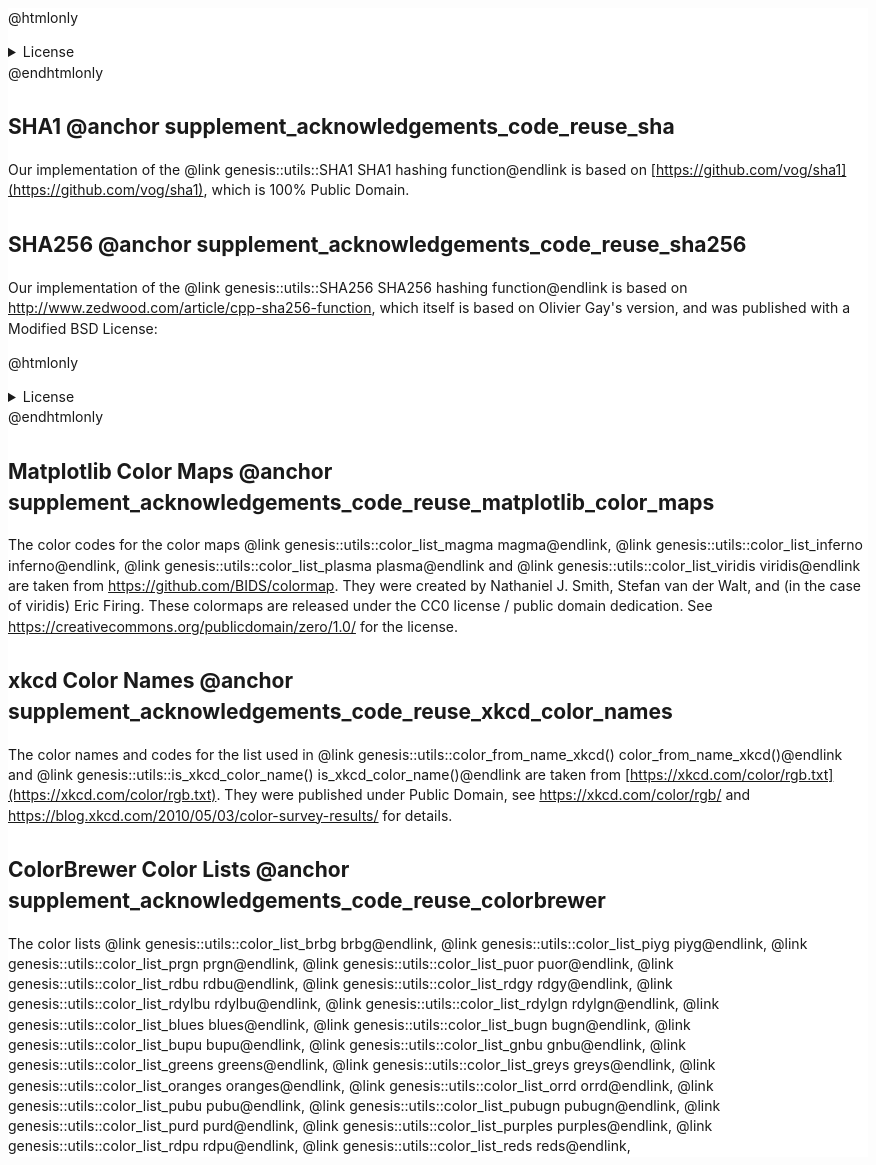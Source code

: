 @htmlonly <details><summary>License</summary></details> @endhtmlonly

## SHA1 @anchor supplement_acknowledgements_code_reuse_sha

Our implementation of the @link genesis::utils::SHA1 SHA1 hashing function@endlink is based on
[https://github.com/vog/sha1](https://github.com/vog/sha1), which is 100% Public Domain.

## SHA256 @anchor supplement_acknowledgements_code_reuse_sha256

Our implementation of the @link genesis::utils::SHA256 SHA256 hashing function@endlink
is based on http://www.zedwood.com/article/cpp-sha256-function,
which itself is based on Olivier Gay's version, and was published with a Modified BSD License:

@htmlonly <details><summary>License</summary></details> @endhtmlonly

## Matplotlib Color Maps @anchor supplement_acknowledgements_code_reuse_matplotlib_color_maps

The color codes for the color maps @link genesis::utils::color_list_magma magma@endlink,
@link genesis::utils::color_list_inferno inferno@endlink,
@link genesis::utils::color_list_plasma plasma@endlink and
@link genesis::utils::color_list_viridis viridis@endlink are taken from
https://github.com/BIDS/colormap. They were created by Nathaniel J. Smith, Stefan van der Walt,
and (in the case of viridis) Eric Firing. These colormaps are released under the CC0 license /
public domain dedication. See https://creativecommons.org/publicdomain/zero/1.0/ for the license.

## xkcd  Color Names @anchor supplement_acknowledgements_code_reuse_xkcd_color_names

The color names and codes for the list used in
@link genesis::utils::color_from_name_xkcd() color_from_name_xkcd()@endlink and
@link genesis::utils::is_xkcd_color_name() is_xkcd_color_name()@endlink are taken from
[https://xkcd.com/color/rgb.txt](https://xkcd.com/color/rgb.txt).
They were published under Public Domain, see https://xkcd.com/color/rgb/ and
https://blog.xkcd.com/2010/05/03/color-survey-results/ for details.

## ColorBrewer Color Lists @anchor supplement_acknowledgements_code_reuse_colorbrewer

The color lists
@link genesis::utils::color_list_brbg brbg@endlink,
@link genesis::utils::color_list_piyg piyg@endlink,
@link genesis::utils::color_list_prgn prgn@endlink,
@link genesis::utils::color_list_puor puor@endlink,
@link genesis::utils::color_list_rdbu rdbu@endlink,
@link genesis::utils::color_list_rdgy rdgy@endlink,
@link genesis::utils::color_list_rdylbu rdylbu@endlink,
@link genesis::utils::color_list_rdylgn rdylgn@endlink,
@link genesis::utils::color_list_blues blues@endlink,
@link genesis::utils::color_list_bugn bugn@endlink,
@link genesis::utils::color_list_bupu bupu@endlink,
@link genesis::utils::color_list_gnbu gnbu@endlink,
@link genesis::utils::color_list_greens greens@endlink,
@link genesis::utils::color_list_greys greys@endlink,
@link genesis::utils::color_list_oranges oranges@endlink,
@link genesis::utils::color_list_orrd orrd@endlink,
@link genesis::utils::color_list_pubu pubu@endlink,
@link genesis::utils::color_list_pubugn pubugn@endlink,
@link genesis::utils::color_list_purd purd@endlink,
@link genesis::utils::color_list_purples purples@endlink,
@link genesis::utils::color_list_rdpu rdpu@endlink,
@link genesis::utils::color_list_reds reds@endlink,